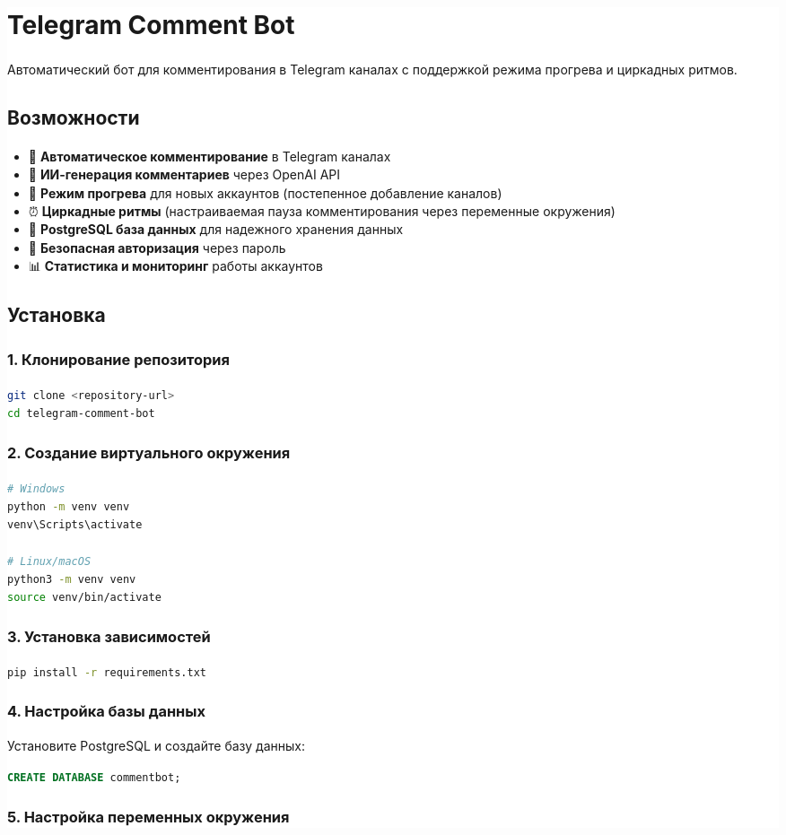 # Telegram Comment Bot

Автоматический бот для комментирования в Telegram каналах с поддержкой режима прогрева и циркадных ритмов.

## Возможности

- 🤖 **Автоматическое комментирование** в Telegram каналах
- 🧠 **ИИ-генерация комментариев** через OpenAI API
- 🔄 **Режим прогрева** для новых аккаунтов (постепенное добавление каналов)
- ⏰ **Циркадные ритмы** (настраиваемая пауза комментирования через переменные окружения)
- 💾 **PostgreSQL база данных** для надежного хранения данных
- 🔐 **Безопасная авторизация** через пароль
- 📊 **Статистика и мониторинг** работы аккаунтов

## Установка

### 1. Клонирование репозитория

```bash
git clone <repository-url>
cd telegram-comment-bot
```

### 2. Создание виртуального окружения

```bash
# Windows
python -m venv venv
venv\Scripts\activate

# Linux/macOS
python3 -m venv venv
source venv/bin/activate
```

### 3. Установка зависимостей

```bash
pip install -r requirements.txt
```

### 4. Настройка базы данных

Установите PostgreSQL и создайте базу данных:

```sql
CREATE DATABASE commentbot;
```

### 5. Настройка переменных окружения
